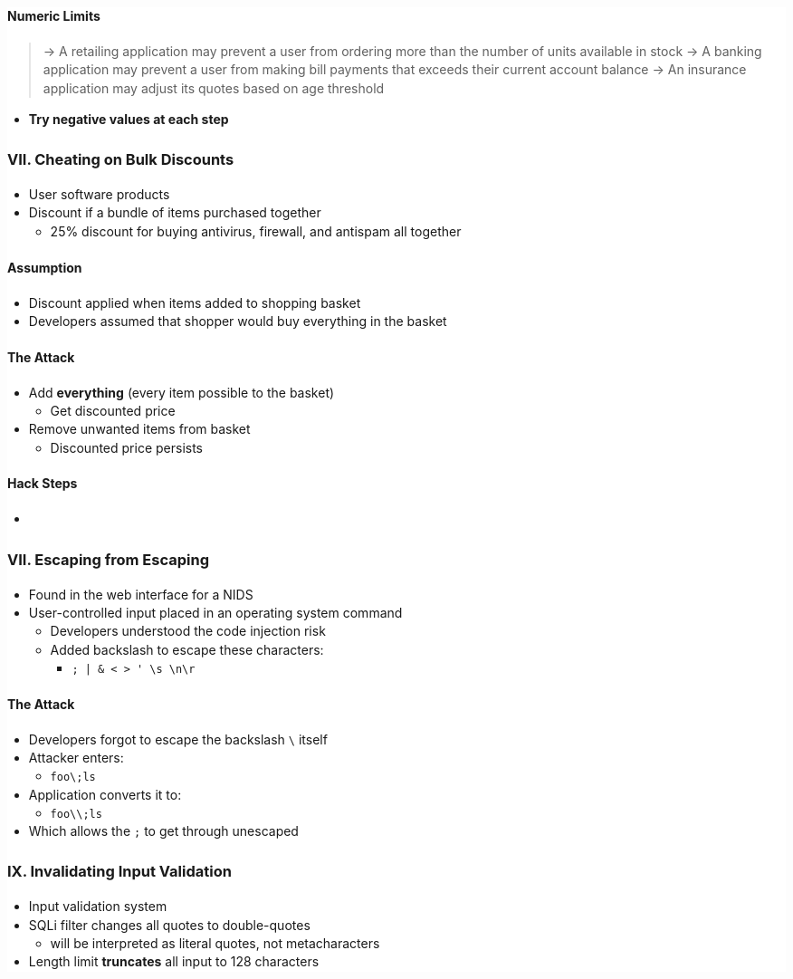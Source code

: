 #### Numeric Limits

> → A retailing application may prevent a user from ordering more than the number of units available in stock
> → A banking application may prevent a user from making bill payments that exceeds their current account balance
> → An insurance application may adjust its quotes based on age threshold

  * __Try negative values at each step__


### VII. Cheating on Bulk Discounts

  * User software products
  * Discount if a bundle of items purchased together
      * 25% discount for buying antivirus, firewall, and antispam all together

#### Assumption

  * Discount applied when items added to shopping basket
  * Developers assumed that shopper would buy everything in the basket

#### The Attack

  * Add __everything__ (every item possible to the basket)
      * Get discounted price
  * Remove unwanted items from basket
      * Discounted price persists 

#### Hack Steps

  * 

### VII. Escaping from Escaping

  * Found in the web interface for a NIDS
  * User-controlled input placed in an operating system command
      * Developers understood the code injection risk
      * Added backslash to escape these characters:
          * `; | & < > ' \s \n\r`

#### The Attack

  * Developers forgot to escape the backslash `\` itself
  * Attacker enters:
      * `foo\;ls`
  * Application converts it to: 
      * `foo\\;ls`
  * Which allows the `;` to get through unescaped 

### IX. Invalidating Input Validation

  * Input validation system
  * SQLi filter changes all quotes to double-quotes
      * will be interpreted as literal quotes, not metacharacters 
  * Length limit __truncates__ all input to 128 characters
